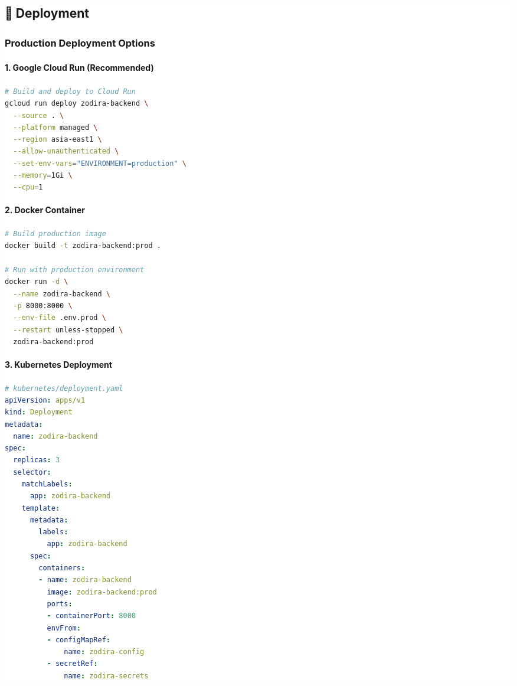 ## 🚀 Deployment

### Production Deployment Options

#### 1. Google Cloud Run (Recommended)
```bash
# Build and deploy to Cloud Run
gcloud run deploy zodira-backend \
  --source . \
  --platform managed \
  --region asia-east1 \
  --allow-unauthenticated \
  --set-env-vars="ENVIRONMENT=production" \
  --memory=1Gi \
  --cpu=1
```

#### 2. Docker Container
```bash
# Build production image
docker build -t zodira-backend:prod .

# Run with production environment
docker run -d \
  --name zodira-backend \
  -p 8000:8000 \
  --env-file .env.prod \
  --restart unless-stopped \
  zodira-backend:prod
```

#### 3. Kubernetes Deployment
```yaml
# kubernetes/deployment.yaml
apiVersion: apps/v1
kind: Deployment
metadata:
  name: zodira-backend
spec:
  replicas: 3
  selector:
    matchLabels:
      app: zodira-backend
    template:
      metadata:
        labels:
          app: zodira-backend
      spec:
        containers:
        - name: zodira-backend
          image: zodira-backend:prod
          ports:
          - containerPort: 8000
          envFrom:
          - configMapRef:
              name: zodira-config
          - secretRef:
              name: zodira-secrets
```
